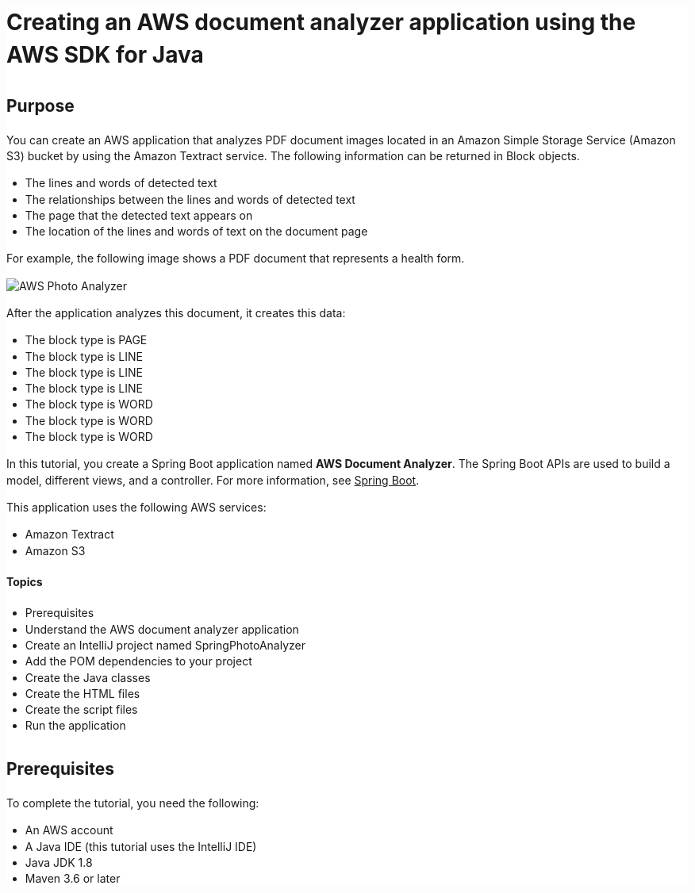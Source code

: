 #  Creating an AWS document analyzer application using the AWS SDK for Java

## Purpose
You can create an AWS application that analyzes PDF document images located in an Amazon Simple Storage Service (Amazon S3) bucket by using the Amazon Textract service. The following information can be returned in Block objects.

- The lines and words of detected text
- The relationships between the lines and words of detected text
- The page that the detected text appears on
- The location of the lines and words of text on the document page

For example, the following image shows a PDF document that represents a health form.

![AWS Photo Analyzer](images/pdf.png)

After the application analyzes this document, it creates this data:

* The block type is PAGE
* The block type is LINE
* The block type is LINE
* The block type is LINE
* The block type is WORD
* The block type is WORD
* The block type is WORD

In this tutorial, you create a Spring Boot application named **AWS Document Analyzer**. The Spring Boot APIs are used to build a model, different views, and a controller. For more information, see [Spring Boot](https://www.tutorialspoint.com/spring_boot/index.htm).

This application uses the following AWS services:
*	Amazon Textract
*	Amazon S3

#### Topics

+ Prerequisites
+ Understand the AWS document analyzer application
+ Create an IntelliJ project named SpringPhotoAnalyzer
+ Add the POM dependencies to your project
+ Create the Java classes
+ Create the HTML files
+ Create the script files
+ Run the application

## Prerequisites

To complete the tutorial, you need the following:

+ An AWS account
+ A Java IDE (this tutorial uses the IntelliJ IDE)
+ Java JDK 1.8
+ Maven 3.6 or later
